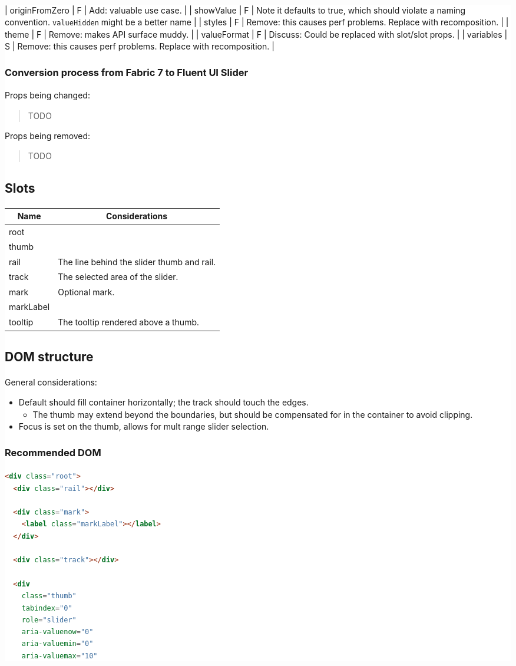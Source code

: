 | originFromZero              | F   | Add: valuable use case.                                                                                                                                                                     |
| showValue                   | F   | Note it defaults to true, which should violate a naming convention. `valueHidden` might be a better name                                                                                    |
| styles                      | F   | Remove: this causes perf problems. Replace with recomposition.                                                                                                                              |
| theme                       | F   | Remove: makes API surface muddy.                                                                                                                                                            |
| valueFormat                 | F   | Discuss: Could be replaced with slot/slot props.                                                                                                                                            |
| variables                   | S   | Remove: this causes perf problems. Replace with recomposition.                                                                                                                              |

### Conversion process from Fabric 7 to Fluent UI Slider

Props being changed:

> TODO

Props being removed:

> TODO

## Slots

| Name      | Considerations                             |
| --------- | ------------------------------------------ |
| root      |                                            |
| thumb     |                                            |
| rail      | The line behind the slider thumb and rail. |
| track     | The selected area of the slider.           |
| mark      | Optional mark.                             |
| markLabel |                                            |
| tooltip   | The tooltip rendered above a thumb.        |

## DOM structure

General considerations:

- Default should fill container horizontally; the track should touch the edges.
  - The thumb may extend beyond the boundaries, but should be compensated for in the container to avoid clipping.
- Focus is set on the thumb, allows for mult range slider selection.

### Recommended DOM

```html
<div class="root">
  <div class="rail"></div>

  <div class="mark">
    <label class="markLabel"></label>
  </div>

  <div class="track"></div>

  <div
    class="thumb"
    tabindex="0"
    role="slider"
    aria-valuenow="0"
    aria-valuemin="0"
    aria-valuemax="10"
```